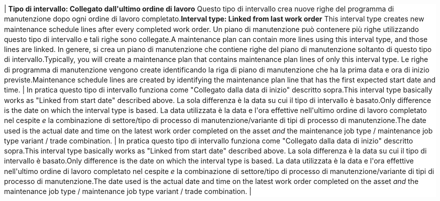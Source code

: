 | <span data-ttu-id="5e9da-250">**Tipo di intervallo: Collegato dall'ultimo ordine di lavoro** Questo tipo di intervallo crea nuove righe del programma di manutenzione dopo ogni ordine di lavoro completato.</span><span class="sxs-lookup"><span data-stu-id="5e9da-250">**Interval type: Linked from last work order** This interval type creates new maintenance schedule lines after every completed work order.</span></span> <span data-ttu-id="5e9da-251">Un piano di manutenzione può contenere più righe utilizzando questo tipo di intervallo e tali righe sono collegate.</span><span class="sxs-lookup"><span data-stu-id="5e9da-251">A maintenance plan can contain more lines using this interval type, and those lines are linked.</span></span> <span data-ttu-id="5e9da-252">In genere, si crea un piano di manutenzione che contiene righe del piano di manutenzione soltanto di questo tipo di intervallo.</span><span class="sxs-lookup"><span data-stu-id="5e9da-252">Typically, you will create a maintenance plan that contains maintenance plan lines of only this interval type.</span></span> <span data-ttu-id="5e9da-253">Le righe di programma di manutenzione vengono create identificando la riga di piano di manutenzione che ha la prima data e ora di inizio previste.</span><span class="sxs-lookup"><span data-stu-id="5e9da-253">Maintenance schedule lines are created by identifying the maintenance plan line that has the first expected start date and time.</span></span> | <span data-ttu-id="5e9da-254">In pratica questo tipo di intervallo funziona come "Collegato dalla data di inizio" descritto sopra.</span><span class="sxs-lookup"><span data-stu-id="5e9da-254">This interval type basically works as "Linked from start date" described above.</span></span> <span data-ttu-id="5e9da-255">La sola differenza è la data su cui il tipo di intervallo è basato.</span><span class="sxs-lookup"><span data-stu-id="5e9da-255">Only difference is the date on which the interval type is based.</span></span> <span data-ttu-id="5e9da-256">La data utilizzata è la data e l'ora effettive nell'ultimo ordine di lavoro completato nel cespite *e* la combinazione di settore/tipo di processo di manutenzione/variante di tipi di processo di manutenzione.</span><span class="sxs-lookup"><span data-stu-id="5e9da-256">The date used is the actual date and time on the latest work order completed on the asset *and* the maintenance job type / maintenance job type variant / trade combination.</span></span> | <span data-ttu-id="5e9da-257">In pratica questo tipo di intervallo funziona come "Collegato dalla data di inizio" descritto sopra.</span><span class="sxs-lookup"><span data-stu-id="5e9da-257">This interval type basically works as "Linked from start date" described above.</span></span> <span data-ttu-id="5e9da-258">La sola differenza è la data su cui il tipo di intervallo è basato.</span><span class="sxs-lookup"><span data-stu-id="5e9da-258">Only difference is the date on which the interval type is based.</span></span> <span data-ttu-id="5e9da-259">La data utilizzata è la data e l'ora effettive nell'ultimo ordine di lavoro completato nel cespite *e* la combinazione di settore/tipo di processo di manutenzione/variante di tipi di processo di manutenzione.</span><span class="sxs-lookup"><span data-stu-id="5e9da-259">The date used is the actual date and time on the latest work order completed on the asset *and* the maintenance job type / maintenance job type variant / trade combination.</span></span> |